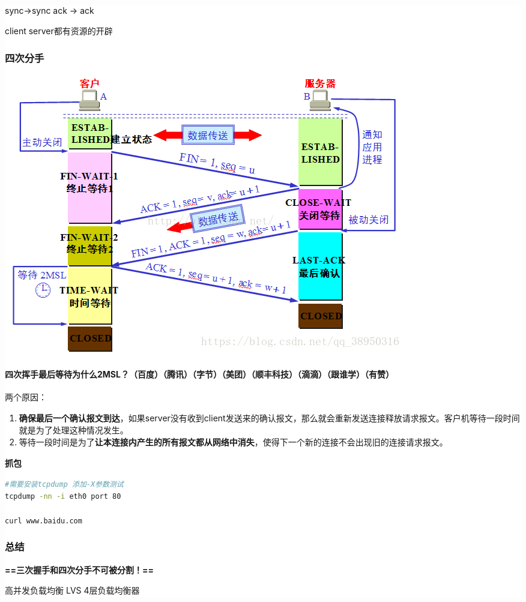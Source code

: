 sync->sync ack -> ack	

client server都有资源的开辟

### 四次分手

![img](images/四次分手.png)

#### 四次挥手最后等待为什么2MSL？（百度）（腾讯）（字节）（美团）（顺丰科技）（滴滴）（跟谁学）（有赞）

两个原因：

1. **确保最后一个确认报文到达**，如果server没有收到client发送来的确认报文，那么就会重新发送连接释放请求报文。客户机等待一段时间就是为了处理这种情况发生。
2. 等待一段时间是为了**让本连接内产生的所有报文都从网络中消失**，使得下一个新的连接不会出现旧的连接请求报文。



**抓包**

```bash
#需要安装tcpdump 添加-X参数测试
tcpdump -nn -i eth0 port 80

curl www.baidu.com
```

### 总结

**==三次握手和四次分手不可被分割！==**



高并发负载均衡	LVS 4层负载均衡器
